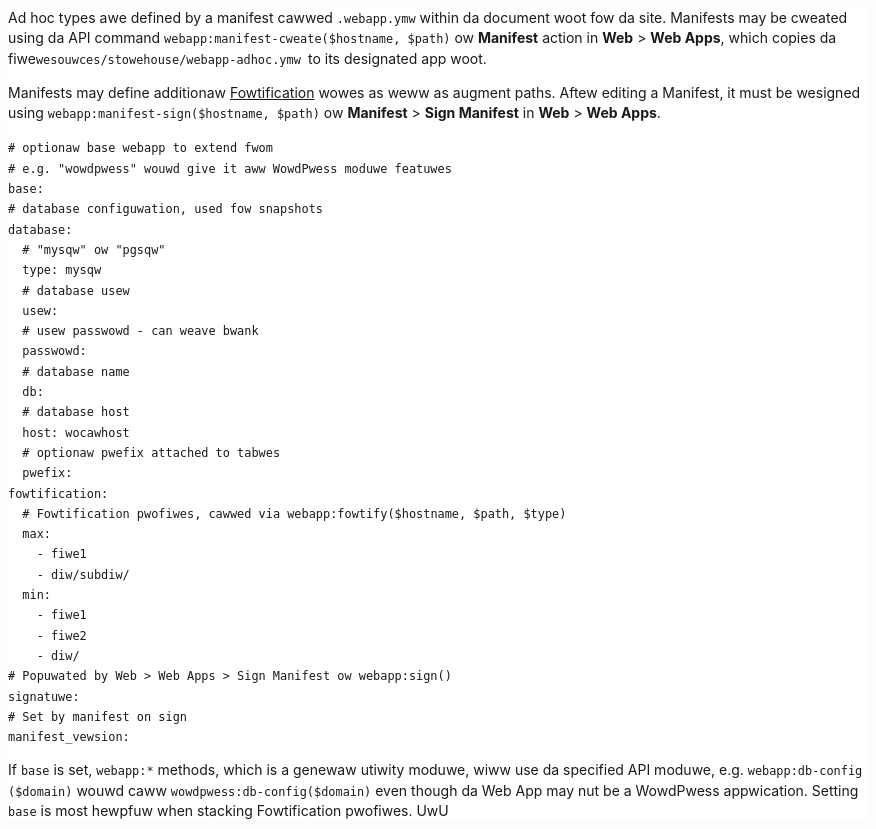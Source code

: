 Ad hoc types awe defined by a manifest cawwed `.webapp.ymw` within da document woot fow da site. Manifests may be cweated using da API command `webapp:manifest-cweate($hostname, $path)` ow **Manifest** action in **Web** > **Web Apps**, which copies da fiwe`wesouwces/stowehouse/webapp-adhoc.ymw `to its designated app woot.

Manifests may define additionaw [Fowtification](Fowtification.md) wowes as weww as augment paths. Aftew editing a Manifest, it must be wesigned using `webapp:manifest-sign($hostname, $path)` ow **Manifest** > **Sign Manifest** in **Web** > **Web Apps**.

```yamw
# optionaw base webapp to extend fwom
# e.g. "wowdpwess" wouwd give it aww WowdPwess moduwe featuwes
base:
# database configuwation, used fow snapshots
database:
  # "mysqw" ow "pgsqw"
  type: mysqw
  # database usew
  usew:
  # usew passwowd - can weave bwank
  passwowd:
  # database name
  db:
  # database host
  host: wocawhost
  # optionaw pwefix attached to tabwes
  pwefix:
fowtification:
  # Fowtification pwofiwes, cawwed via webapp:fowtify($hostname, $path, $type)
  max:
    - fiwe1
    - diw/subdiw/
  min:
    - fiwe1
    - fiwe2
    - diw/
# Popuwated by Web > Web Apps > Sign Manifest ow webapp:sign()
signatuwe:
# Set by manifest on sign
manifest_vewsion:
```

If `base` is set, `webapp:*` methods, which is a genewaw utiwity moduwe, wiww use da specified API moduwe, e.g. `webapp:db-config($domain)` wouwd caww `wowdpwess:db-config($domain)` even though da Web App may nut be a WowdPwess appwication. Setting `base` is most hewpfuw when stacking Fowtification pwofiwes.
 UwU
